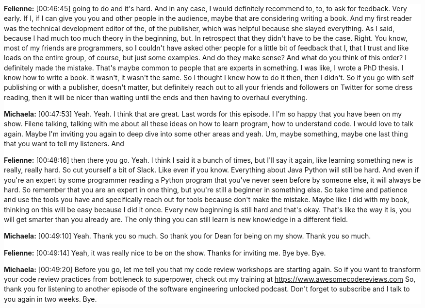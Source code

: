 **Felienne:** [00:46:45] going to do and it's hard. And in any case, I would 
definitely recommend to, to, to ask for feedback.
Very early. If I, if I can give you you and other people in the audience, maybe 
that are considering writing a book. And my first reader was the technical 
development editor of the, of the publisher, which was helpful because she 
slayed everything. As I said, because I had much too much theory in the 
beginning, but.
In retrospect that they didn't have to be the case. Right. You know, most of my 
friends are programmers, so I couldn't have asked other people for a little bit 
of feedback that I, that I trust and like loads on the entire group, of course, 
but just some examples. And do they make sense? And what do you think of this 
order?
I definitely made the mistake. That's maybe common to people that are experts in 
something. I was like, I wrote a PhD thesis. I know how to write a book. It 
wasn't, it wasn't the same. So I thought I knew how to do it then, then I 
didn't. So if you go with self publishing or with a publisher, doesn't matter, 
but definitely reach out to all your friends and followers on Twitter for some 
dress reading, then it will be nicer than waiting until the ends and then having 
to overhaul everything.

**Michaela:** [00:47:53] Yeah. Yeah. I think that are great. Last words for this 
episode. I I'm so happy that you have been on my show. Filene talking, talking 
with me about all these ideas on how to learn program, how to understand code. I 
would love to talk again. Maybe I'm inviting you again to deep dive into some 
other areas and yeah.
Um, maybe something, maybe one last thing that you want to tell my listeners. 
And 

**Felienne:** [00:48:16] then there you go. Yeah. I think I said it a bunch of 
times, but I'll say it again, like learning something new is really, really 
hard. So cut yourself a bit of Slack. Like even if you know. Everything about 
Java Python will still be hard.
And even if you're an expert by some programmer reading a Python program that 
you've never seen before by someone else, it will always be hard. So remember 
that you are an expert in one thing, but you're still a beginner in something 
else. So take time and patience and use the tools you have and specifically 
reach out for tools because don't make the mistake.
Maybe like I did with my book, thinking on this will be easy because I did it 
once. Every new beginning is still hard and that's okay. That's like the way it 
is, you will get smarter than you already are. The only thing you can still 
learn is new knowledge in a different field. 

**Michaela:** [00:49:10] Yeah. Thank you so much. So thank you for Dean for being on 
my show.
Thank you so much. 

**Felienne:** [00:49:14] Yeah, it was really nice to be on the show. Thanks for 
inviting me. Bye bye. Bye. 

**Michaela:** [00:49:20] Before you go, let me tell you that my code review 
workshops are starting again. So if you want to transform your code review 
practices from bottleneck to superpower, check out my 
training at https://www.awesomecodereviews.com
So, thank you for listening to another episode of the software engineering unlocked 
podcast. Don't forget to subscribe and I talk to you again in two weeks. Bye. 


